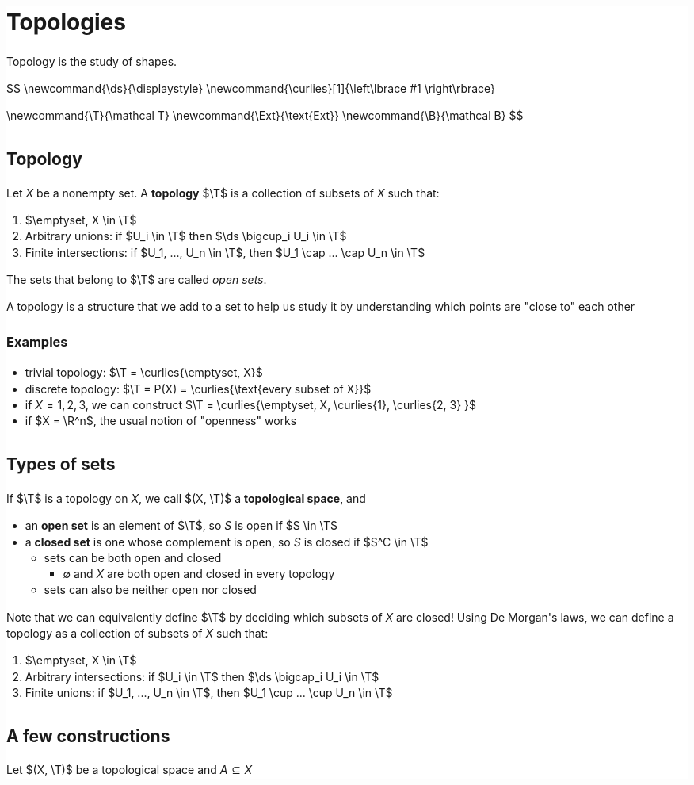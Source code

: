 # Topologies

Topology is the study of shapes.

$$
\newcommand{\ds}{\displaystyle}
\newcommand{\curlies}[1]{\left\lbrace #1 \right\rbrace}

\newcommand{\T}{\mathcal T}
\newcommand{\Ext}{\text{Ext}}
\newcommand{\B}{\mathcal B}
$$

## Topology

Let $X$ be a nonempty set. A **topology** $\T$ is a collection of subsets of $X$ such that:

1. $\emptyset, X \in \T$
2. Arbitrary unions: if $U_i \in \T$ then $\ds \bigcup_i U_i \in \T$
3. Finite intersections: if $U_1, ..., U_n \in \T$, then $U_1 \cap ... \cap U_n \in \T$

The sets that belong to $\T$ are called *open sets*.

A topology is a structure that we add to a set to help us study it by understanding which points are "close to" each other

### Examples

- trivial topology: $\T = \curlies{\emptyset, X}$
- discrete topology: $\T = P(X) = \curlies{\text{every subset of X}}$
- if $X = {1, 2, 3}$, we can construct $\T = \curlies{\emptyset, X, \curlies{1}, \curlies{2, 3} }$
- if $X = \R^n$, the usual notion of "openness" works

## Types of sets

If $\T$ is a topology on $X$, we call $(X, \T)$ a **topological space**, and

- an **open set** is an element of $\T$, so $S$ is open if $S \in \T$
- a **closed set** is one whose complement is open, so $S$ is closed if $S^C \in \T$
  - sets can be both open and closed
    - $\emptyset$ and $X$ are both open and closed in every topology
  - sets can also be neither open nor closed

Note that we can equivalently define $\T$ by deciding which subsets of $X$ are closed! Using De Morgan's laws, we can define a topology as a collection of subsets of $X$ such that:

1. $\emptyset, X \in \T$
2. Arbitrary intersections: if $U_i \in \T$ then $\ds \bigcap_i U_i \in \T$
3. Finite unions: if $U_1, ..., U_n \in \T$, then $U_1 \cup ... \cup U_n \in \T$

## A few constructions

Let $(X, \T)$ be a topological space and $A \subseteq X$
